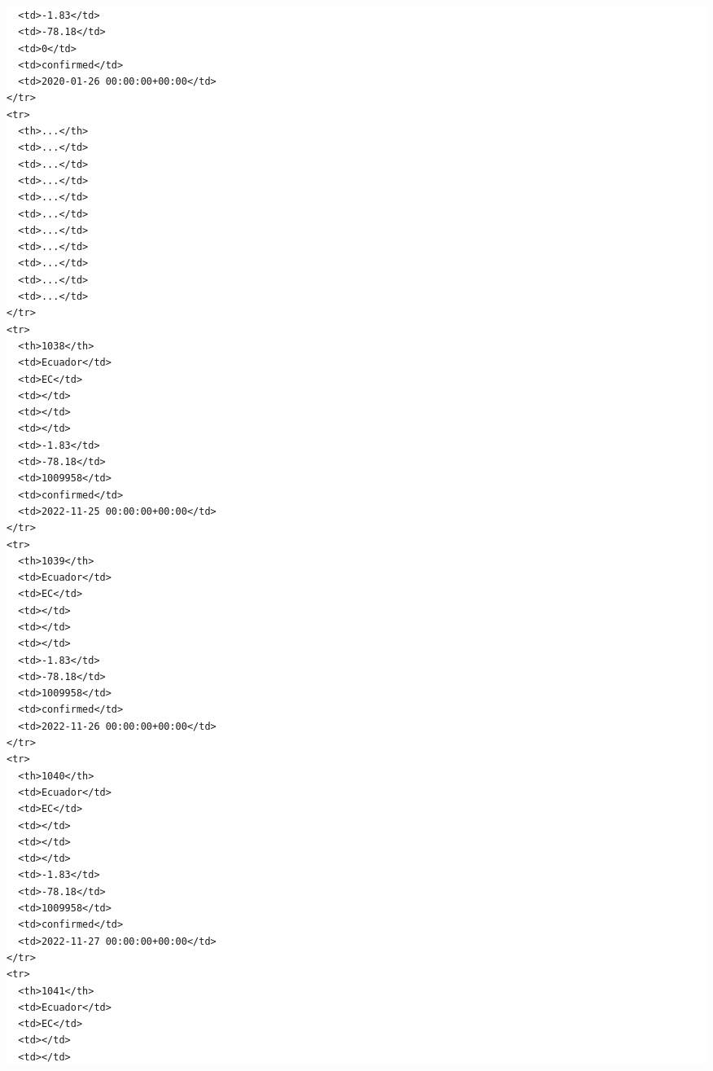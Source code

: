       <td>-1.83</td>
      <td>-78.18</td>
      <td>0</td>
      <td>confirmed</td>
      <td>2020-01-26 00:00:00+00:00</td>
    </tr>
    <tr>
      <th>...</th>
      <td>...</td>
      <td>...</td>
      <td>...</td>
      <td>...</td>
      <td>...</td>
      <td>...</td>
      <td>...</td>
      <td>...</td>
      <td>...</td>
      <td>...</td>
    </tr>
    <tr>
      <th>1038</th>
      <td>Ecuador</td>
      <td>EC</td>
      <td></td>
      <td></td>
      <td></td>
      <td>-1.83</td>
      <td>-78.18</td>
      <td>1009958</td>
      <td>confirmed</td>
      <td>2022-11-25 00:00:00+00:00</td>
    </tr>
    <tr>
      <th>1039</th>
      <td>Ecuador</td>
      <td>EC</td>
      <td></td>
      <td></td>
      <td></td>
      <td>-1.83</td>
      <td>-78.18</td>
      <td>1009958</td>
      <td>confirmed</td>
      <td>2022-11-26 00:00:00+00:00</td>
    </tr>
    <tr>
      <th>1040</th>
      <td>Ecuador</td>
      <td>EC</td>
      <td></td>
      <td></td>
      <td></td>
      <td>-1.83</td>
      <td>-78.18</td>
      <td>1009958</td>
      <td>confirmed</td>
      <td>2022-11-27 00:00:00+00:00</td>
    </tr>
    <tr>
      <th>1041</th>
      <td>Ecuador</td>
      <td>EC</td>
      <td></td>
      <td></td>
